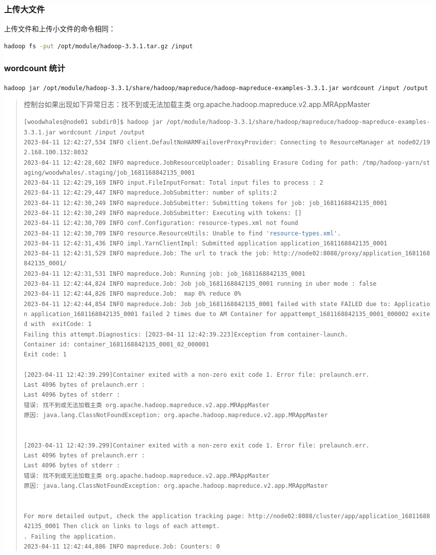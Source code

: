 ### 上传大文件

上传文件和上传小文件的命令相同：

```sh
hadoop fs -put /opt/module/hadoop-3.3.1.tar.gz /input
```

### wordcount 统计

```sh
hadoop jar /opt/module/hadoop-3.3.1/share/hadoop/mapreduce/hadoop-mapreduce-examples-3.3.1.jar wordcount /input /output
```

> 控制台如果出现如下异常日志：找不到或无法加载主类 org.apache.hadoop.mapreduce.v2.app.MRAppMaster
>
> ```sh
> [woodwhales@node01 subdir0]$ hadoop jar /opt/module/hadoop-3.3.1/share/hadoop/mapreduce/hadoop-mapreduce-examples-3.3.1.jar wordcount /input /output
> 2023-04-11 12:42:27,534 INFO client.DefaultNoHARMFailoverProxyProvider: Connecting to ResourceManager at node02/192.168.100.132:8032
> 2023-04-11 12:42:28,602 INFO mapreduce.JobResourceUploader: Disabling Erasure Coding for path: /tmp/hadoop-yarn/staging/woodwhales/.staging/job_1681168842135_0001
> 2023-04-11 12:42:29,169 INFO input.FileInputFormat: Total input files to process : 2
> 2023-04-11 12:42:29,447 INFO mapreduce.JobSubmitter: number of splits:2
> 2023-04-11 12:42:30,249 INFO mapreduce.JobSubmitter: Submitting tokens for job: job_1681168842135_0001
> 2023-04-11 12:42:30,249 INFO mapreduce.JobSubmitter: Executing with tokens: []
> 2023-04-11 12:42:30,709 INFO conf.Configuration: resource-types.xml not found
> 2023-04-11 12:42:30,709 INFO resource.ResourceUtils: Unable to find 'resource-types.xml'.
> 2023-04-11 12:42:31,436 INFO impl.YarnClientImpl: Submitted application application_1681168842135_0001
> 2023-04-11 12:42:31,529 INFO mapreduce.Job: The url to track the job: http://node02:8088/proxy/application_1681168842135_0001/
> 2023-04-11 12:42:31,531 INFO mapreduce.Job: Running job: job_1681168842135_0001
> 2023-04-11 12:42:44,824 INFO mapreduce.Job: Job job_1681168842135_0001 running in uber mode : false
> 2023-04-11 12:42:44,826 INFO mapreduce.Job:  map 0% reduce 0%
> 2023-04-11 12:42:44,854 INFO mapreduce.Job: Job job_1681168842135_0001 failed with state FAILED due to: Application application_1681168842135_0001 failed 2 times due to AM Container for appattempt_1681168842135_0001_000002 exited with  exitCode: 1
> Failing this attempt.Diagnostics: [2023-04-11 12:42:39.223]Exception from container-launch.
> Container id: container_1681168842135_0001_02_000001
> Exit code: 1
> 
> [2023-04-11 12:42:39.299]Container exited with a non-zero exit code 1. Error file: prelaunch.err.
> Last 4096 bytes of prelaunch.err :
> Last 4096 bytes of stderr :
> 错误: 找不到或无法加载主类 org.apache.hadoop.mapreduce.v2.app.MRAppMaster
> 原因: java.lang.ClassNotFoundException: org.apache.hadoop.mapreduce.v2.app.MRAppMaster
> 
> 
> [2023-04-11 12:42:39.299]Container exited with a non-zero exit code 1. Error file: prelaunch.err.
> Last 4096 bytes of prelaunch.err :
> Last 4096 bytes of stderr :
> 错误: 找不到或无法加载主类 org.apache.hadoop.mapreduce.v2.app.MRAppMaster
> 原因: java.lang.ClassNotFoundException: org.apache.hadoop.mapreduce.v2.app.MRAppMaster
> 
> 
> For more detailed output, check the application tracking page: http://node02:8088/cluster/app/application_1681168842135_0001 Then click on links to logs of each attempt.
> . Failing the application.
> 2023-04-11 12:42:44,886 INFO mapreduce.Job: Counters: 0
> ```